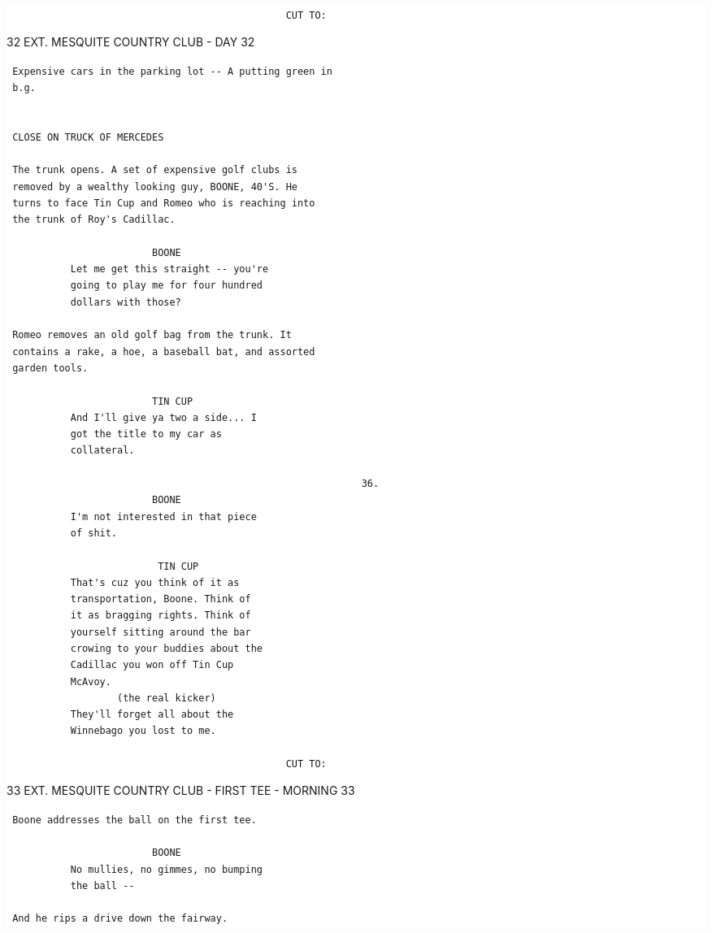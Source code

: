                                                     CUT TO:


32   EXT. MESQUITE COUNTRY CLUB - DAY                          32

     Expensive cars in the parking lot -- A putting green in
     b.g.


     CLOSE ON TRUCK OF MERCEDES

     The trunk opens. A set of expensive golf clubs is
     removed by a wealthy looking guy, BOONE, 40'S. He
     turns to face Tin Cup and Romeo who is reaching into
     the trunk of Roy's Cadillac.

                             BOONE
               Let me get this straight -- you're
               going to play me for four hundred
               dollars with those?

     Romeo removes an old golf bag from the trunk. It
     contains a rake, a hoe, a baseball bat, and assorted
     garden tools.

                             TIN CUP
               And I'll give ya two a side... I
               got the title to my car as
               collateral.

                                                                 36.
                             BOONE
               I'm not interested in that piece
               of shit.

                              TIN CUP
               That's cuz you think of it as
               transportation, Boone. Think of
               it as bragging rights. Think of
               yourself sitting around the bar
               crowing to your buddies about the
               Cadillac you won off Tin Cup
               McAvoy.
                       (the real kicker)
               They'll forget all about the
               Winnebago you lost to me.

                                                    CUT TO:


33   EXT. MESQUITE COUNTRY CLUB - FIRST TEE - MORNING            33

     Boone addresses the ball on the first tee.

                             BOONE
               No mullies, no gimmes, no bumping
               the ball --

     And he rips a drive down the fairway.

